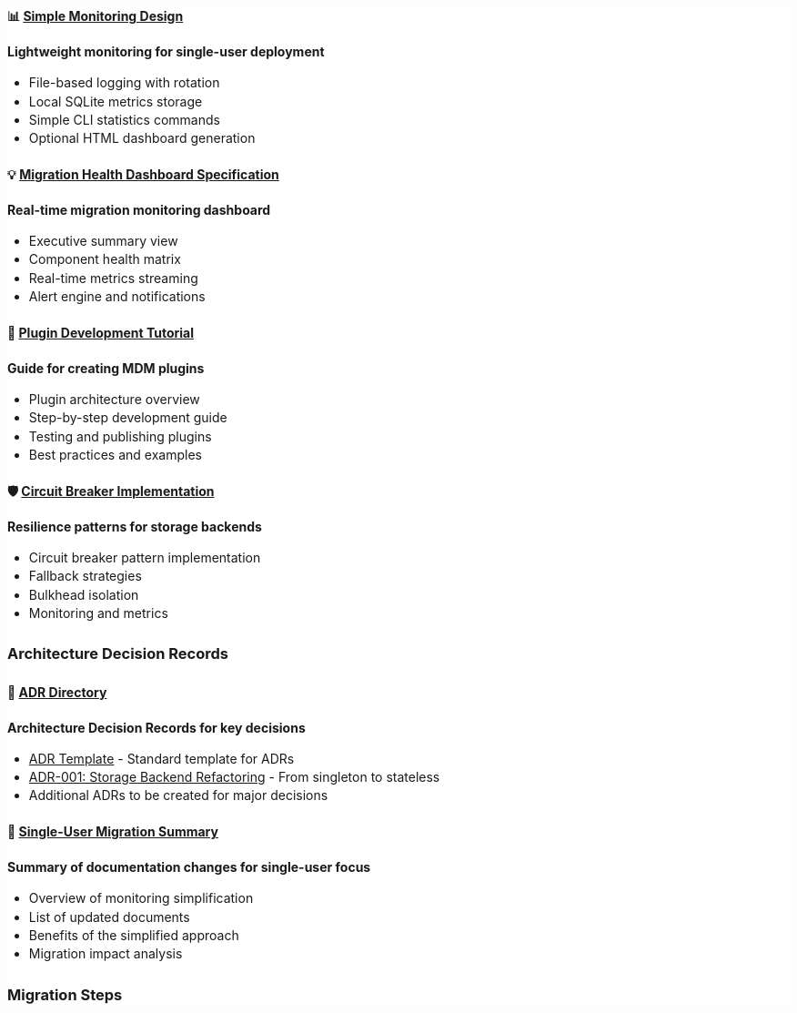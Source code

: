 #### 📊 [Simple Monitoring Design](./Simple_Monitoring_Design.md)
**Lightweight monitoring for single-user deployment**
- File-based logging with rotation
- Local SQLite metrics storage
- Simple CLI statistics commands
- Optional HTML dashboard generation

#### 💡 [Migration Health Dashboard Specification](./Migration_Health_Dashboard_Specification.md)
**Real-time migration monitoring dashboard**
- Executive summary view
- Component health matrix
- Real-time metrics streaming
- Alert engine and notifications

#### 🔌 [Plugin Development Tutorial](./Plugin_Development_Tutorial.md)
**Guide for creating MDM plugins**
- Plugin architecture overview
- Step-by-step development guide
- Testing and publishing plugins
- Best practices and examples

#### 🛡️ [Circuit Breaker Implementation](./Circuit_Breaker_Implementation.md)
**Resilience patterns for storage backends**
- Circuit breaker pattern implementation
- Fallback strategies
- Bulkhead isolation
- Monitoring and metrics

### Architecture Decision Records

#### 📝 [ADR Directory](./adr/)
**Architecture Decision Records for key decisions**
- [ADR Template](./adr/ADR-template.md) - Standard template for ADRs
- [ADR-001: Storage Backend Refactoring](./adr/ADR-001-storage-backend-refactoring.md) - From singleton to stateless
- Additional ADRs to be created for major decisions

#### 🎯 [Single-User Migration Summary](./Single_User_Migration_Summary.md)
**Summary of documentation changes for single-user focus**
- Overview of monitoring simplification
- List of updated documents
- Benefits of the simplified approach
- Migration impact analysis

### Migration Steps
